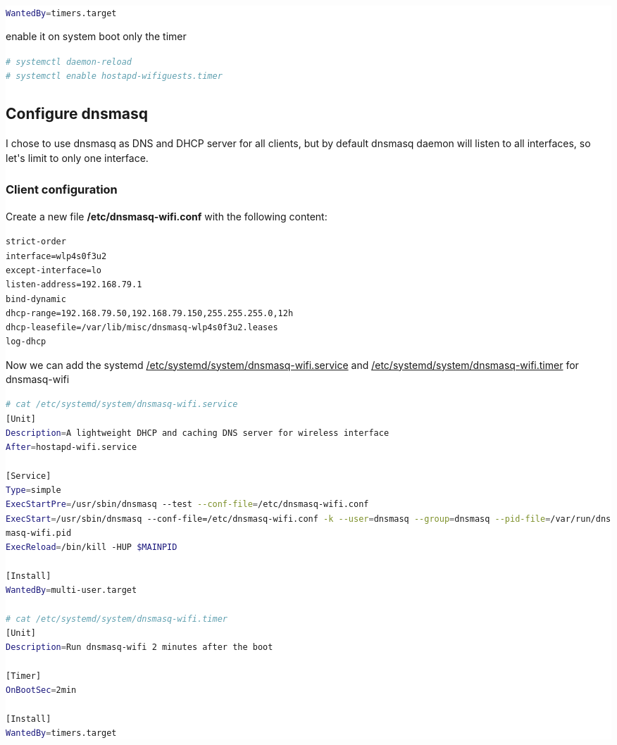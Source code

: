 ```bash
WantedBy=timers.target
```
enable it on system boot only the timer
```bash
# systemctl daemon-reload
# systemctl enable hostapd-wifiguests.timer
```

## Configure dnsmasq
I chose to use dnsmasq as DNS and DHCP server for all clients, but by default dnsmasq daemon will listen to all interfaces, so let's limit to only one interface.

### Client configuration
Create a new file **/etc/dnsmasq-wifi.conf** with the following content:
```
strict-order
interface=wlp4s0f3u2
except-interface=lo
listen-address=192.168.79.1
bind-dynamic
dhcp-range=192.168.79.50,192.168.79.150,255.255.255.0,12h
dhcp-leasefile=/var/lib/misc/dnsmasq-wlp4s0f3u2.leases
log-dhcp
```
Now we can add the systemd [/etc/systemd/system/dnsmasq-wifi.service](https://github.com/amedeos/amedeos.github.io/blob/master/files/hostapd/dnsmasq-wifi.service) and [/etc/systemd/system/dnsmasq-wifi.timer](https://github.com/amedeos/amedeos.github.io/blob/master/files/hostapd/dnsmasq-wifi.timer) for dnsmasq-wifi

```bash
# cat /etc/systemd/system/dnsmasq-wifi.service 
[Unit]
Description=A lightweight DHCP and caching DNS server for wireless interface
After=hostapd-wifi.service

[Service]
Type=simple
ExecStartPre=/usr/sbin/dnsmasq --test --conf-file=/etc/dnsmasq-wifi.conf
ExecStart=/usr/sbin/dnsmasq --conf-file=/etc/dnsmasq-wifi.conf -k --user=dnsmasq --group=dnsmasq --pid-file=/var/run/dnsmasq-wifi.pid
ExecReload=/bin/kill -HUP $MAINPID

[Install]
WantedBy=multi-user.target

# cat /etc/systemd/system/dnsmasq-wifi.timer
[Unit]
Description=Run dnsmasq-wifi 2 minutes after the boot

[Timer]
OnBootSec=2min

[Install]
WantedBy=timers.target
```

